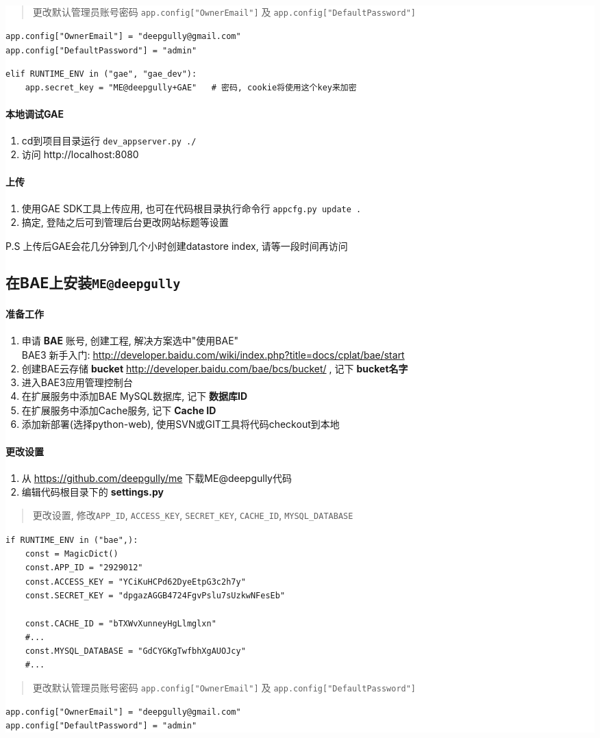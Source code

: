 > 更改默认管理员账号密码 `app.config["OwnerEmail"]` 及 `app.config["DefaultPassword"]` 

    app.config["OwnerEmail"] = "deepgully@gmail.com"
    app.config["DefaultPassword"] = "admin"

> [***重要***]: 把`app.secret_key`改成你自己生成的随机字符串

    elif RUNTIME_ENV in ("gae", "gae_dev"):
        app.secret_key = "ME@deepgully+GAE"   # 密码, cookie将使用这个key来加密

#### 本地调试GAE

  1. cd到项目目录运行 `dev_appserver.py ./`
  2. 访问 http://localhost:8080
  
#### 上传

  1. 使用GAE SDK工具上传应用, 也可在代码根目录执行命令行 `appcfg.py update .`
  2. 搞定, 登陆之后可到管理后台更改网站标题等设置

  P.S 上传后GAE会花几分钟到几个小时创建datastore index, 请等一段时间再访问
  



## 在BAE上安装`ME@deepgully`

#### 准备工作

 1. 申请 **BAE** 账号, 创建工程, 解决方案选中"使用BAE"  
   BAE3 新手入门:  http://developer.baidu.com/wiki/index.php?title=docs/cplat/bae/start
 2. 创建BAE云存储 **bucket** http://developer.baidu.com/bae/bcs/bucket/ , 记下 **bucket名字**
 3. 进入BAE3应用管理控制台
 4. 在扩展服务中添加BAE MySQL数据库, 记下 **数据库ID**
 5. 在扩展服务中添加Cache服务, 记下 **Cache ID**
 6. 添加新部署(选择python-web), 使用SVN或GIT工具将代码checkout到本地

#### 更改设置 

 1. 从 https://github.com/deepgully/me 下载ME@deepgully代码
 2. 编辑代码根目录下的 **settings.py**

> 更改设置, 修改`APP_ID`, `ACCESS_KEY`, `SECRET_KEY`, `CACHE_ID`, `MYSQL_DATABASE` 
    
    if RUNTIME_ENV in ("bae",):
        const = MagicDict()
        const.APP_ID = "2929012"
        const.ACCESS_KEY = "YCiKuHCPd62DyeEtpG3c2h7y"
        const.SECRET_KEY = "dpgazAGGB4724FgvPslu7sUzkwNFesEb"
        
        const.CACHE_ID = "bTXWvXunneyHgLlmglxn"
        #...
        const.MYSQL_DATABASE = "GdCYGKgTwfbhXgAUOJcy"
        #...
               
> 更改默认管理员账号密码 `app.config["OwnerEmail"]` 及 `app.config["DefaultPassword"]` 
    
    app.config["OwnerEmail"] = "deepgully@gmail.com"
    app.config["DefaultPassword"] = "admin"
